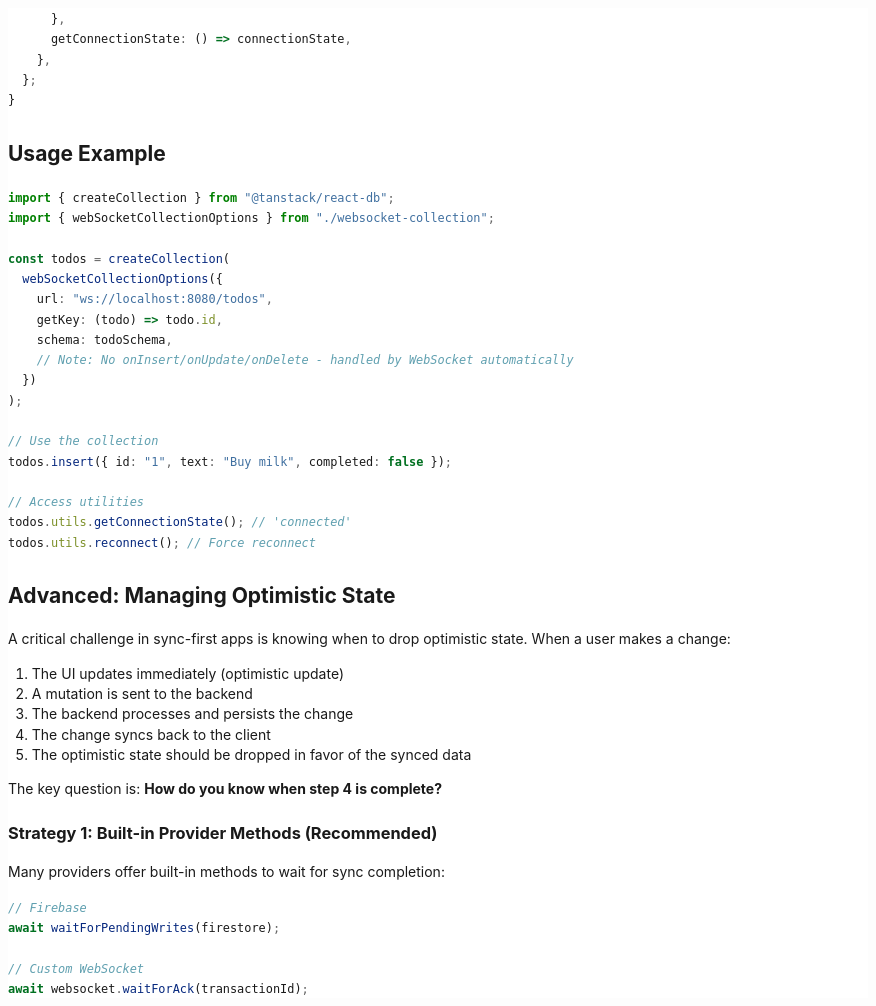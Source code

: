 ```typescript
      },
      getConnectionState: () => connectionState,
    },
  };
}
```

## Usage Example

```typescript
import { createCollection } from "@tanstack/react-db";
import { webSocketCollectionOptions } from "./websocket-collection";

const todos = createCollection(
  webSocketCollectionOptions({
    url: "ws://localhost:8080/todos",
    getKey: (todo) => todo.id,
    schema: todoSchema,
    // Note: No onInsert/onUpdate/onDelete - handled by WebSocket automatically
  })
);

// Use the collection
todos.insert({ id: "1", text: "Buy milk", completed: false });

// Access utilities
todos.utils.getConnectionState(); // 'connected'
todos.utils.reconnect(); // Force reconnect
```

## Advanced: Managing Optimistic State

A critical challenge in sync-first apps is knowing when to drop optimistic state. When a user makes a change:

1. The UI updates immediately (optimistic update)
2. A mutation is sent to the backend
3. The backend processes and persists the change
4. The change syncs back to the client
5. The optimistic state should be dropped in favor of the synced data

The key question is: **How do you know when step 4 is complete?**

### Strategy 1: Built-in Provider Methods (Recommended)

Many providers offer built-in methods to wait for sync completion:

```typescript
// Firebase
await waitForPendingWrites(firestore);

// Custom WebSocket
await websocket.waitForAck(transactionId);
```
